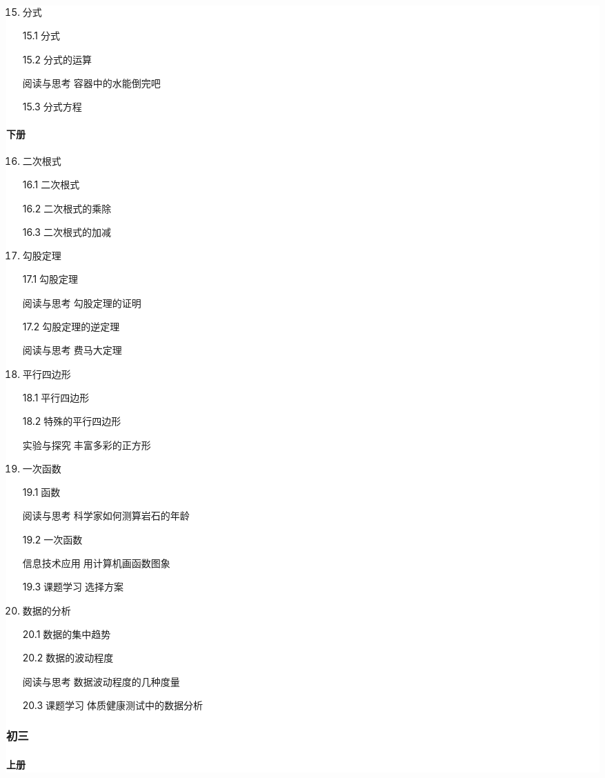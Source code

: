 15. 分式

    15.1 分式

    15.2 分式的运算

    阅读与思考 容器中的水能倒完吧

    15.3 分式方程

#### 下册

16. 二次根式

    16.1 二次根式

    16.2 二次根式的乘除

    16.3 二次根式的加减


17. 勾股定理

    17.1 勾股定理

    阅读与思考 勾股定理的证明

    17.2 勾股定理的逆定理

    阅读与思考 费马大定理

18. 平行四边形

    18.1 平行四边形

    18.2 特殊的平行四边形

    实验与探究 丰富多彩的正方形


19. 一次函数

    19.1 函数

    阅读与思考 科学家如何测算岩石的年龄

    19.2 一次函数

    信息技术应用 用计算机画函数图象

    19.3 课题学习 选择方案

20. 数据的分析

    20.1 数据的集中趋势

    20.2 数据的波动程度

    阅读与思考 数据波动程度的几种度量

    20.3 课题学习 体质健康测试中的数据分析

### 初三

#### 上册
